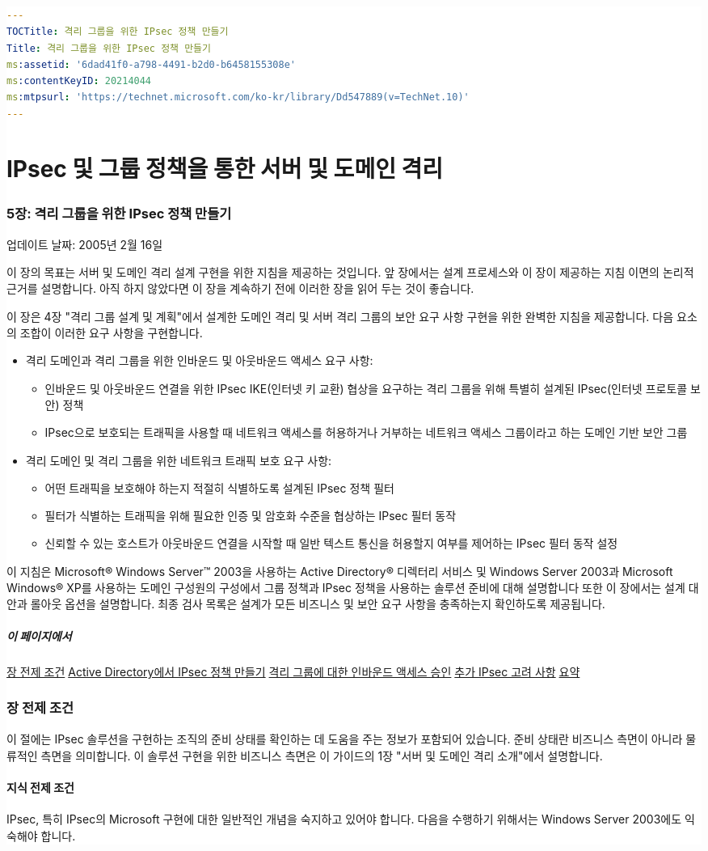 ```yaml
---
TOCTitle: 격리 그룹을 위한 IPsec 정책 만들기
Title: 격리 그룹을 위한 IPsec 정책 만들기
ms:assetid: '6dad41f0-a798-4491-b2d0-b6458155308e'
ms:contentKeyID: 20214044
ms:mtpsurl: 'https://technet.microsoft.com/ko-kr/library/Dd547889(v=TechNet.10)'
---
```


IPsec 및 그룹 정책을 통한 서버 및 도메인 격리
=============================================

### 5장: 격리 그룹을 위한 IPsec 정책 만들기

업데이트 날짜: 2005년 2월 16일

이 장의 목표는 서버 및 도메인 격리 설계 구현을 위한 지침을 제공하는 것입니다. 앞 장에서는 설계 프로세스와 이 장이 제공하는 지침 이면의 논리적 근거를 설명합니다. 아직 하지 않았다면 이 장을 계속하기 전에 이러한 장을 읽어 두는 것이 좋습니다.

이 장은 4장 "격리 그룹 설계 및 계획"에서 설계한 도메인 격리 및 서버 격리 그룹의 보안 요구 사항 구현을 위한 완벽한 지침을 제공합니다. 다음 요소의 조합이 이러한 요구 사항을 구현합니다.

-   격리 도메인과 격리 그룹을 위한 인바운드 및 아웃바운드 액세스 요구 사항:

    -   인바운드 및 아웃바운드 연결을 위한 IPsec IKE(인터넷 키 교환) 협상을 요구하는 격리 그룹을 위해 특별히 설계된 IPsec(인터넷 프로토콜 보안) 정책

    -   IPsec으로 보호되는 트래픽을 사용할 때 네트워크 액세스를 허용하거나 거부하는 네트워크 액세스 그룹이라고 하는 도메인 기반 보안 그룹

-   격리 도메인 및 격리 그룹을 위한 네트워크 트래픽 보호 요구 사항:

    -   어떤 트래픽을 보호해야 하는지 적절히 식별하도록 설계된 IPsec 정책 필터

    -   필터가 식별하는 트래픽을 위해 필요한 인증 및 암호화 수준을 협상하는 IPsec 필터 동작

    -   신뢰할 수 있는 호스트가 아웃바운드 연결을 시작할 때 일반 텍스트 통신을 허용할지 여부를 제어하는 IPsec 필터 동작 설정

이 지침은 Microsoft® Windows Server™ 2003을 사용하는 Active Directory® 디렉터리 서비스 및 Windows Server 2003과 Microsoft Windows® XP를 사용하는 도메인 구성원의 구성에서 그룹 정책과 IPsec 정책을 사용하는 솔루션 준비에 대해 설명합니다 또한 이 장에서는 설계 대안과 롤아웃 옵션을 설명합니다. 최종 검사 목록은 설계가 모든 비즈니스 및 보안 요구 사항을 충족하는지 확인하도록 제공됩니다.

##### 이 페이지에서

[](#eeaa)[장 전제 조건](#eeaa)
[](#edaa)[Active Directory에서 IPsec 정책 만들기](#edaa)
[](#ecaa)[격리 그룹에 대한 인바운드 액세스 승인](#ecaa)
[](#ebaa)[추가 IPsec 고려 사항](#ebaa)
[](#eaaa)[요약](#eaaa)

### 장 전제 조건

이 절에는 IPsec 솔루션을 구현하는 조직의 준비 상태를 확인하는 데 도움을 주는 정보가 포함되어 있습니다. 준비 상태란 비즈니스 측면이 아니라 물류적인 측면을 의미합니다. 이 솔루션 구현을 위한 비즈니스 측면은 이 가이드의 1장 "서버 및 도메인 격리 소개"에서 설명합니다.

#### 지식 전제 조건

IPsec, 특히 IPsec의 Microsoft 구현에 대한 일반적인 개념을 숙지하고 있어야 합니다. 다음을 수행하기 위해서는 Windows Server 2003에도 익숙해야 합니다.
